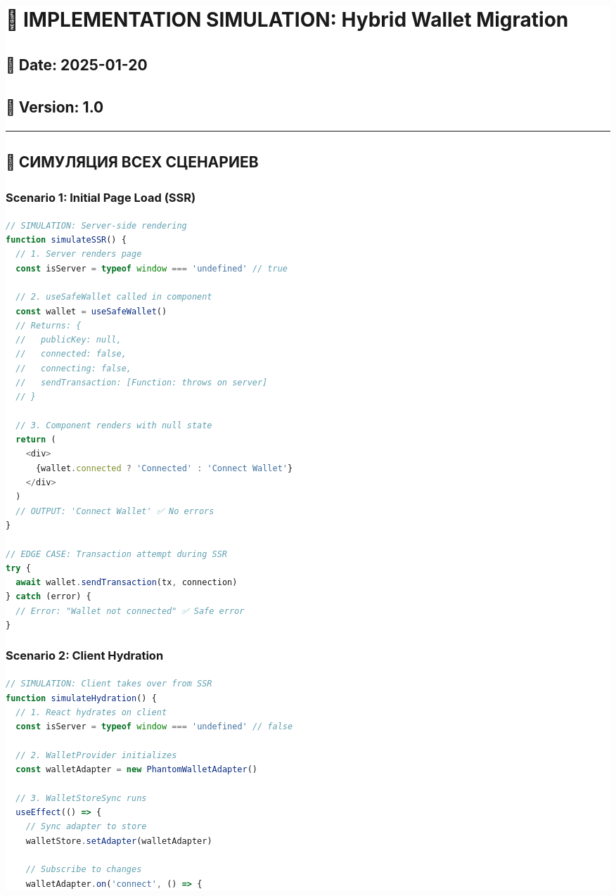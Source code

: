 # 🧪 IMPLEMENTATION SIMULATION: Hybrid Wallet Migration

## 📅 Date: 2025-01-20
## 🎯 Version: 1.0

---

## 🔬 **СИМУЛЯЦИЯ ВСЕХ СЦЕНАРИЕВ**

### **Scenario 1: Initial Page Load (SSR)**

```typescript
// SIMULATION: Server-side rendering
function simulateSSR() {
  // 1. Server renders page
  const isServer = typeof window === 'undefined' // true
  
  // 2. useSafeWallet called in component
  const wallet = useSafeWallet()
  // Returns: {
  //   publicKey: null,
  //   connected: false,
  //   connecting: false,
  //   sendTransaction: [Function: throws on server]
  // }
  
  // 3. Component renders with null state
  return (
    <div>
      {wallet.connected ? 'Connected' : 'Connect Wallet'}
    </div>
  )
  // OUTPUT: 'Connect Wallet' ✅ No errors
}

// EDGE CASE: Transaction attempt during SSR
try {
  await wallet.sendTransaction(tx, connection)
} catch (error) {
  // Error: "Wallet not connected" ✅ Safe error
}
```

### **Scenario 2: Client Hydration**

```typescript
// SIMULATION: Client takes over from SSR
function simulateHydration() {
  // 1. React hydrates on client
  const isServer = typeof window === 'undefined' // false
  
  // 2. WalletProvider initializes
  const walletAdapter = new PhantomWalletAdapter()
  
  // 3. WalletStoreSync runs
  useEffect(() => {
    // Sync adapter to store
    walletStore.setAdapter(walletAdapter)
    
    // Subscribe to changes
    walletAdapter.on('connect', () => {
```